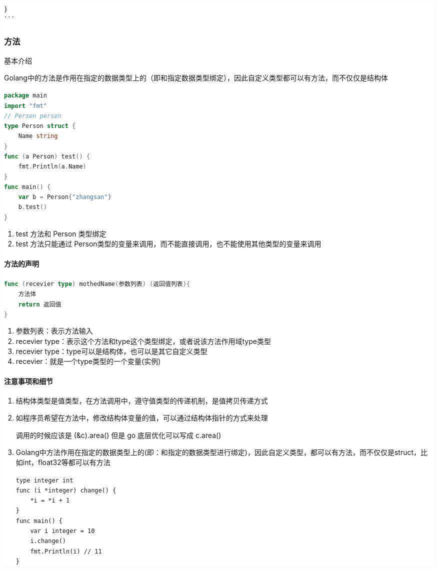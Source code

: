     }
    ```

### 方法

基本介绍

​	Golang中的方法是作用在指定的数据类型上的（即和指定数据类型绑定），因此自定义类型都可以有方法，而不仅仅是结构体

```go
package main
import "fmt"
// Person person
type Person struct {
	Name string
}
func (a Person) test() {
	fmt.Println(a.Name)
}
func main() {
	var b = Person{"zhangsan"}
	b.test()
}
```

1. test 方法和 Person 类型绑定
2. test 方法只能通过 Person类型的变量来调用，而不能直接调用，也不能使用其他类型的变量来调用

#### 方法的声明

```go
func (recevier type) mothedName(参数列表) (返回值列表){
	方法体
	return 返回值
}
```

1. 参数列表：表示方法输入
2. recevier type：表示这个方法和type这个类型绑定，或者说该方法作用域type类型
3. recevier type：type可以是结构体，也可以是其它自定义类型
4. recevier：就是一个type类型的一个变量(实例)

#### 注意事项和细节

1. 结构体类型是值类型，在方法调用中，遵守值类型的传递机制，是值拷贝传递方式

2. 如程序员希望在方法中，修改结构体变量的值，可以通过结构体指针的方式来处理

    调用的时候应该是 (&c).area() 但是 go 底层优化可以写成 c.area()

3. Golang中方法作用在指定的数据类型上的(即：和指定的数据类型进行绑定)，因此自定义类型，都可以有方法，而不仅仅是struct，比如int，float32等都可以有方法

    ```
    type integer int
    func (i *integer) change() {
    	*i = *i + 1
    }
    func main() {
    	var i integer = 10
    	i.change()
    	fmt.Println(i) // 11
    }
    ```

